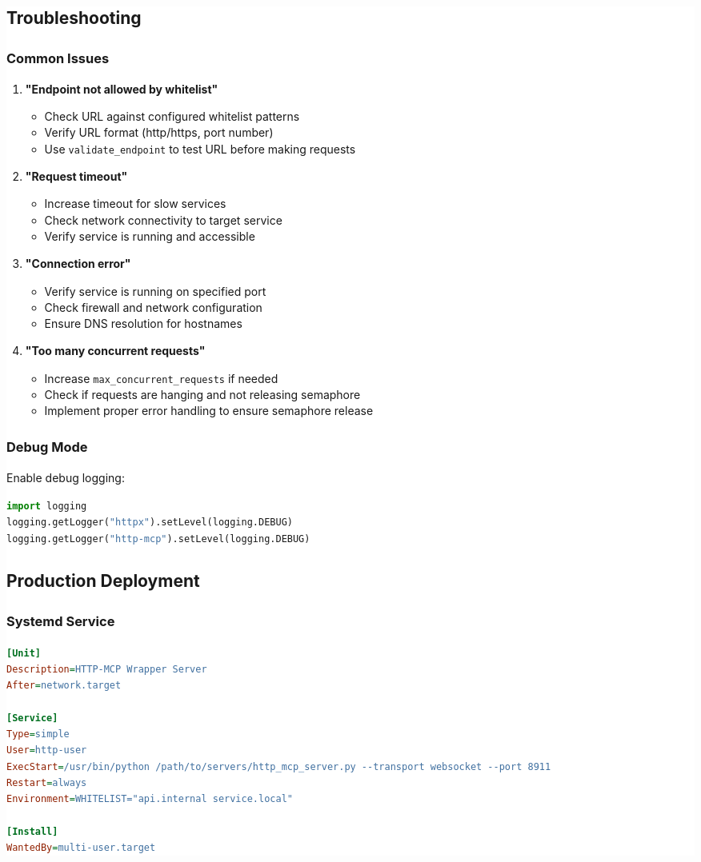 ## Troubleshooting

### Common Issues

1. **"Endpoint not allowed by whitelist"**
   - Check URL against configured whitelist patterns
   - Verify URL format (http/https, port number)
   - Use `validate_endpoint` to test URL before making requests

2. **"Request timeout"**
   - Increase timeout for slow services
   - Check network connectivity to target service
   - Verify service is running and accessible

3. **"Connection error"**
   - Verify service is running on specified port
   - Check firewall and network configuration
   - Ensure DNS resolution for hostnames

4. **"Too many concurrent requests"**
   - Increase `max_concurrent_requests` if needed
   - Check if requests are hanging and not releasing semaphore
   - Implement proper error handling to ensure semaphore release

### Debug Mode

Enable debug logging:

```python
import logging
logging.getLogger("httpx").setLevel(logging.DEBUG)
logging.getLogger("http-mcp").setLevel(logging.DEBUG)
```

## Production Deployment

### Systemd Service

```ini
[Unit]
Description=HTTP-MCP Wrapper Server
After=network.target

[Service]
Type=simple
User=http-user
ExecStart=/usr/bin/python /path/to/servers/http_mcp_server.py --transport websocket --port 8911
Restart=always
Environment=WHITELIST="api.internal service.local"

[Install]
WantedBy=multi-user.target
```
